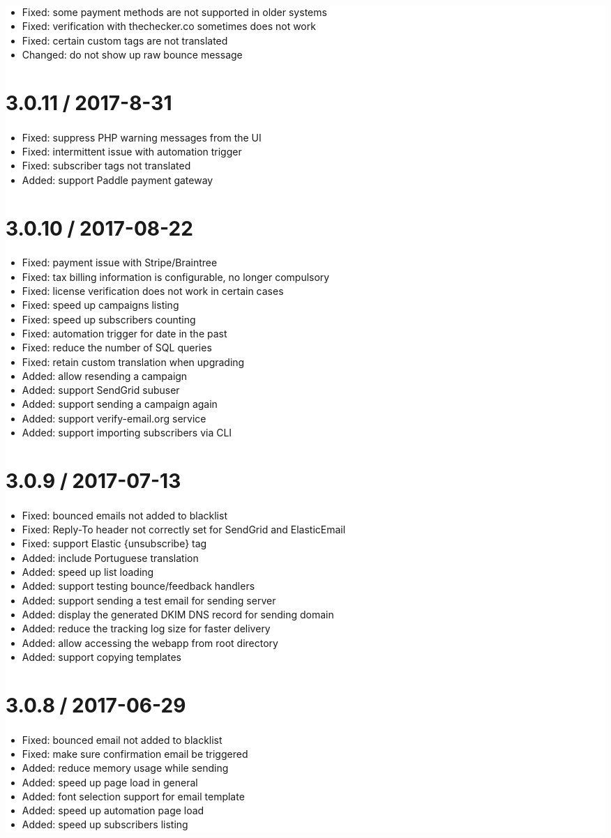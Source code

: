  * Fixed: some payment methods are not supported in older systems
 * Fixed: verification with thechecker.co sometimes does not work
 * Fixed: certain custom tags are not translated
 * Changed: do not show up raw bounce message

3.0.11 / 2017-8-31
==================

 * Fixed: suppress PHP warning messages from the UI
 * Fixed: intermittent issue with automation trigger 
 * Fixed: subscriber tags not translated
 * Added: support Paddle payment gateway

3.0.10 / 2017-08-22
==================

 * Fixed: payment issue with Stripe/Braintree
 * Fixed: tax billing information is configurable, no longer compulsory
 * Fixed: license verification does not work in certain cases
 * Fixed: speed up campaigns listing
 * Fixed: speed up subscribers counting
 * Fixed: automation trigger for date in the past
 * Fixed: reduce the number of SQL queries
 * Fixed: retain custom translation when upgrading
 * Added: allow resending a campaign
 * Added: support SendGrid subuser
 * Added: support sending a campaign again
 * Added: support verify-email.org service
 * Added: support importing subscribers via CLI

3.0.9 / 2017-07-13
==================

 * Fixed: bounced emails not added to blacklist
 * Fixed: Reply-To header not correctly set for SendGrid and ElasticEmail
 * Fixed: support Elastic {unsubscribe} tag
 * Added: include Portuguese translation
 * Added: speed up list loading
 * Added: support testing bounce/feedback handlers
 * Added: support sending a test email for sending server
 * Added: display the generated DKIM DNS record for sending domain
 * Added: reduce the tracking log size for faster delivery
 * Added: allow accessing the webapp from root directory
 * Added: support copying templates

3.0.8 / 2017-06-29
==================

 * Fixed: bounced email not added to blacklist
 * Fixed: make sure confirmation email be triggered
 * Added: reduce memory usage while sending
 * Added: speed up page load in general
 * Added: font selection support for email template
 * Added: speed up automation page load
 * Added: speed up subscribers listing
